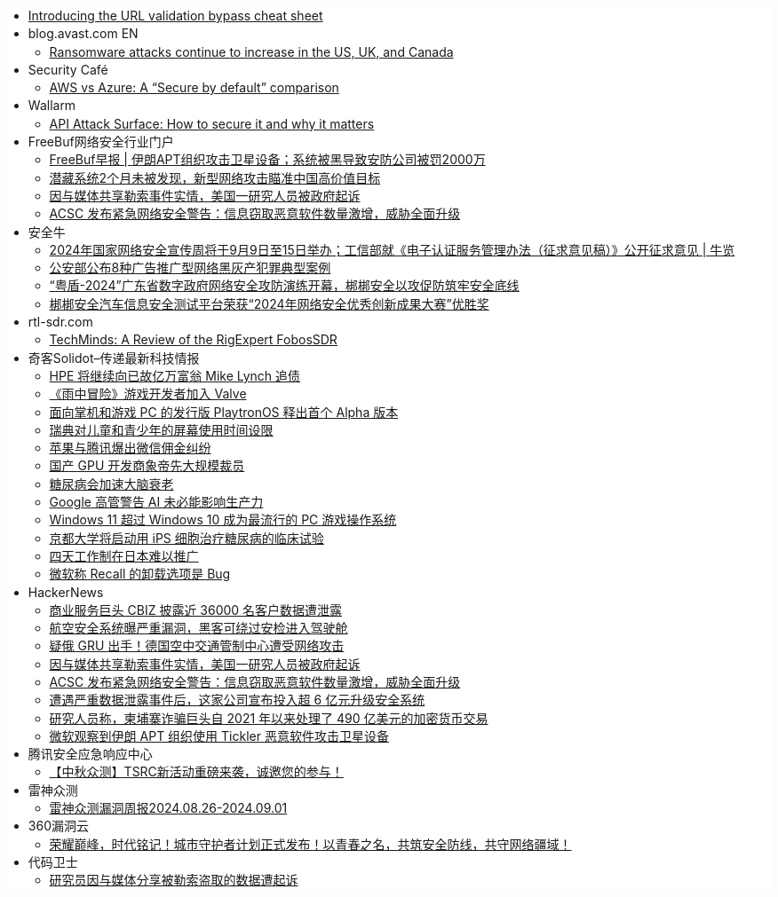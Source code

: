   - [Introducing the URL validation bypass cheat sheet](https://portswigger.net/research/introducing-the-url-validation-bypass-cheat-sheet)
- blog.avast.com EN
  - [Ransomware attacks continue to increase in the US, UK, and Canada](https://blog.avast.com/threat-report-q2-2024)
- Security Café
  - [AWS vs Azure: A “Secure by default” comparison](https://securitycafe.ro/2024/09/03/aws-vs-azure-a-secure-by-default-comparison/)
- Wallarm
  - [API Attack Surface: How to secure it and why it matters](https://lab.wallarm.com/api-attack-surface-how-to-secure-it-and-why-it-matters/)
- FreeBuf网络安全行业门户
  - [FreeBuf早报 | 伊朗APT组织攻击卫星设备；系统被黑导致安防公司被罚2000万](https://www.freebuf.com/news/410140.html)
  - [潜藏系统2个月未被发现，新型网络攻击瞄准中国高价值目标](https://www.freebuf.com/articles/410082.html)
  - [因与媒体共享勒索事件实情，美国一研究人员被政府起诉](https://www.freebuf.com/news/410067.html)
  - [ACSC 发布紧急网络安全警告：信息窃取恶意软件数量激增，威胁全面升级](https://www.freebuf.com/news/410057.html)
- 安全牛
  - [2024年国家网络安全宣传周将于9月9日至15日举办；工信部就《电子认证服务管理办法（征求意见稿）》公开征求意见 | 牛览](https://www.aqniu.com/vendor/106067.html)
  - [公安部公布8种广告推广型网络黑灰产犯罪典型案例](https://www.aqniu.com/vendor/106066.html)
  - [“粤盾-2024”广东省数字政府网络安全攻防演练开幕，梆梆安全以攻促防筑牢安全底线](https://www.aqniu.com/vendor/106069.html)
  - [梆梆安全汽车信息安全测试平台荣获“2024年网络安全优秀创新成果大赛”优胜奖](https://www.aqniu.com/vendor/106068.html)
- rtl-sdr.com
  - [TechMinds: A Review of the RigExpert FobosSDR](https://www.rtl-sdr.com/techminds-a-review-of-the-rigexpert-fobossdr/)
- 奇客Solidot–传递最新科技情报
  - [HPE 将继续向已故亿万富翁 Mike Lynch 追债](https://www.solidot.org/story?sid=79154)
  - [《雨中冒险》游戏开发者加入 Valve](https://www.solidot.org/story?sid=79153)
  - [面向掌机和游戏 PC 的发行版 PlaytronOS 释出首个 Alpha 版本](https://www.solidot.org/story?sid=79152)
  - [瑞典对儿童和青少年的屏幕使用时间设限](https://www.solidot.org/story?sid=79151)
  - [苹果与腾讯爆出微信佣金纠纷](https://www.solidot.org/story?sid=79150)
  - [国产 GPU 开发商象帝先大规模裁员](https://www.solidot.org/story?sid=79149)
  - [糖尿病会加速大脑衰老](https://www.solidot.org/story?sid=79148)
  - [Google 高管警告 AI 未必能影响生产力](https://www.solidot.org/story?sid=79147)
  - [Windows 11 超过 Windows 10 成为最流行的 PC 游戏操作系统](https://www.solidot.org/story?sid=79146)
  - [京都大学将启动用 iPS 细胞治疗糖尿病的临床试验](https://www.solidot.org/story?sid=79145)
  - [四天工作制在日本难以推广](https://www.solidot.org/story?sid=79144)
  - [微软称 Recall 的卸载选项是 Bug](https://www.solidot.org/story?sid=79143)
- HackerNews
  - [商业服务巨头 CBIZ 披露近 36000 名客户数据遭泄露](https://hackernews.cc/archives/55229)
  - [航空安全系统曝严重漏洞，黑客可绕过安检进入驾驶舱](https://hackernews.cc/archives/55223)
  - [疑俄 GRU 出手！德国空中交通管制中心遭受网络攻击](https://hackernews.cc/archives/55221)
  - [因与媒体共享勒索事件实情，美国一研究人员被政府起诉](https://hackernews.cc/archives/55218)
  - [ACSC 发布紧急网络安全警告：信息窃取恶意软件数量激增，威胁全面升级](https://hackernews.cc/archives/55212)
  - [遭遇严重数据泄露事件后，这家公司宣布投入超 6 亿元升级安全系统](https://hackernews.cc/archives/55208)
  - [研究人员称，柬埔寨诈骗巨头自 2021 年以来处理了 490 亿美元的加密货币交易](https://hackernews.cc/archives/55204)
  - [微软观察到伊朗 APT 组织使用 Tickler 恶意软件攻击卫星设备](https://hackernews.cc/archives/55198)
- 腾讯安全应急响应中心
  - [【中秋众测】TSRC新活动重磅来袭，诚邀您的参与！](https://mp.weixin.qq.com/s?__biz=MjM5NzE1NjA0MQ==&mid=2651206654&idx=1&sn=d5f5aa6132be855c87505b58e67ccfd5&chksm=bd2cd6588a5b5f4e97ac221bc720eadc4ca18c429639ad51f41b5f988068b51300d7a92f9f14&scene=58&subscene=0#rd)
- 雷神众测
  - [雷神众测漏洞周报2024.08.26-2024.09.01](https://mp.weixin.qq.com/s?__biz=MzI0NzEwOTM0MA==&mid=2652503077&idx=1&sn=89af6affce528a5801fc34b663c10676&chksm=f2585f96c52fd6804cd2250c0fe4a0eeb8ca448d87db81f77c33e1eda130c0abab5dc94dc600&scene=58&subscene=0#rd)
- 360漏洞云
  - [荣耀巅峰，时代铭记！城市守护者计划正式发布！以青春之名，共筑安全防线，共守网络疆域！](https://mp.weixin.qq.com/s?__biz=Mzg5MTc5Mzk2OA==&mid=2247501573&idx=1&sn=6b8e409ac4c13412cec6031edd59590b&chksm=cfc5605af8b2e94ca05d70e87370079dc35971ebd073b69bc62a56b0655115608800a4d058fe&scene=58&subscene=0#rd)
- 代码卫士
  - [研究员因与媒体分享被勒索盗取的数据遭起诉](https://mp.weixin.qq.com/s?__biz=MzI2NTg4OTc5Nw==&mid=2247520653&idx=1&sn=4ef91f3a0af6eb43edf0132526463da7&chksm=ea94a0e7dde329f1aece149934b2d869224ba6195c38ef32ee8ad952a0b118c0ede633644a91&scene=58&subscene=0#rd)